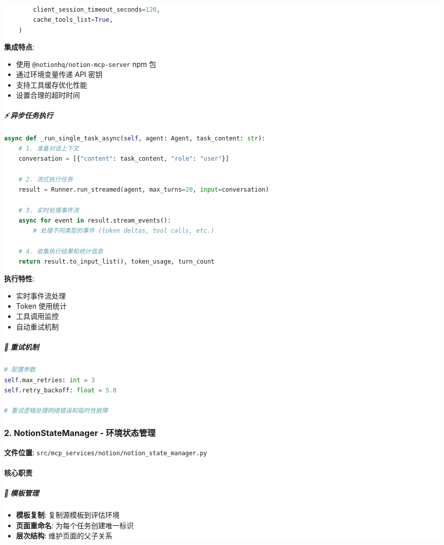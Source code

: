 ```python
        client_session_timeout_seconds=120,
        cache_tools_list=True,
    )
```

**集成特点**:
- 使用 `@notionhq/notion-mcp-server` npm 包
- 通过环境变量传递 API 密钥
- 支持工具缓存优化性能
- 设置合理的超时时间

##### ⚡ 异步任务执行
```python
async def _run_single_task_async(self, agent: Agent, task_content: str):
    # 1. 准备对话上下文
    conversation = [{"content": task_content, "role": "user"}]
    
    # 2. 流式执行任务
    result = Runner.run_streamed(agent, max_turns=20, input=conversation)
    
    # 3. 实时处理事件流
    async for event in result.stream_events():
        # 处理不同类型的事件 (token deltas, tool calls, etc.)
        
    # 4. 收集执行结果和统计信息
    return result.to_input_list(), token_usage, turn_count
```

**执行特性**:
- 实时事件流处理
- Token 使用统计
- 工具调用监控
- 自动重试机制

##### 🔄 重试机制
```python
# 配置参数
self.max_retries: int = 3
self.retry_backoff: float = 5.0

# 重试逻辑处理网络错误和临时性故障
```

### 2. NotionStateManager - 环境状态管理

**文件位置**: `src/mcp_services/notion/notion_state_manager.py`

#### 核心职责

##### 🔄 模板管理
- **模板复制**: 复制源模板到评估环境
- **页面重命名**: 为每个任务创建唯一标识
- **层次结构**: 维护页面的父子关系
